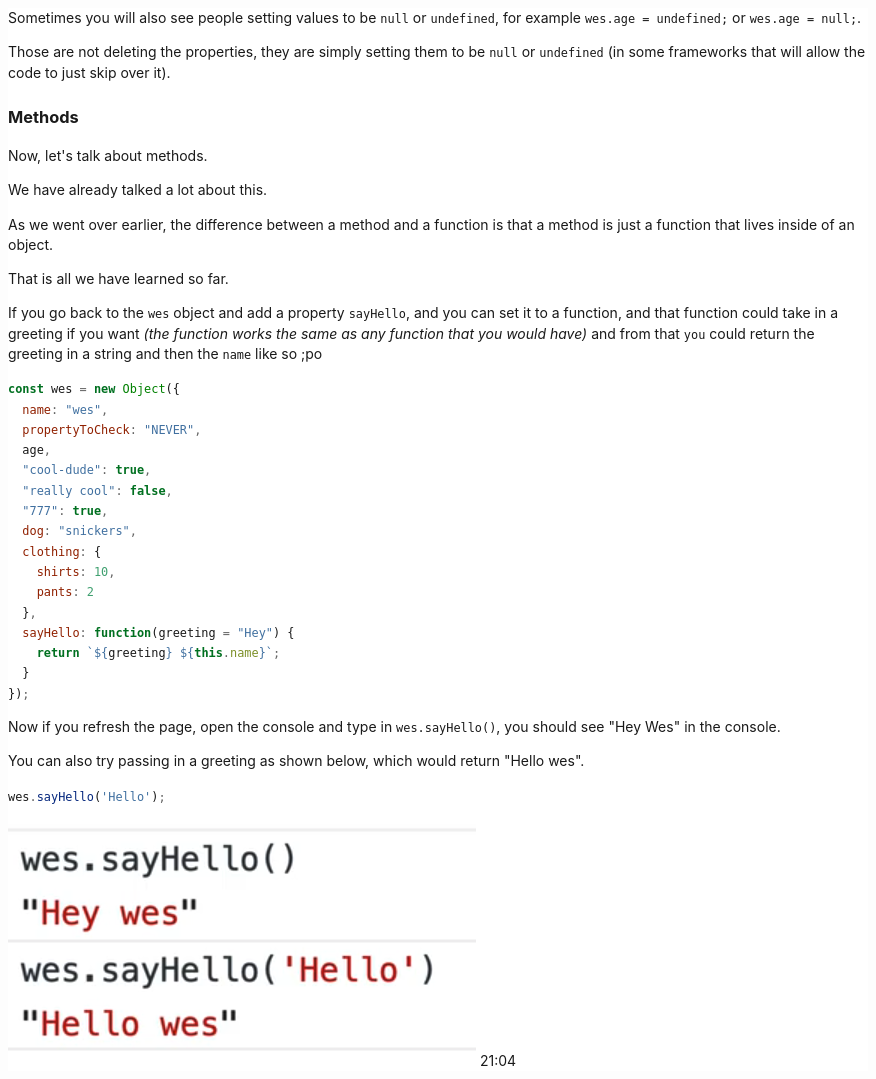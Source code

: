 Sometimes you will also see people setting values to be `null` or `undefined`, for example `wes.age = undefined;` or `wes.age = null;`. 

Those are not deleting the properties, they are simply setting them to be `null` or `undefined` (in some frameworks that will allow the code to just skip over it).

### Methods 

Now, let's talk about methods. 

We have already talked a lot about this. 

As we went over earlier, the difference between a method and a function is that a method is just a function that lives inside of an object. 

That is all we have learned so far. 

If you go back to the `wes` object and add a property `sayHello`, and you can set it to a function, and that function could take in a greeting if you want _(the function works the same as any function that you would have)_ and from that `you` could return the greeting in a string and then the `name` like so ;po

```js
const wes = new Object({
  name: "wes",
  propertyToCheck: "NEVER",
  age,
  "cool-dude": true,
  "really cool": false,
  "777": true,
  dog: "snickers",
  clothing: {
    shirts: 10,
    pants: 2
  },
  sayHello: function(greeting = "Hey") {
    return `${greeting} ${this.name}`;
  }
});
```

Now if you refresh the page, open the console and type in `wes.sayHello()`, you should see "Hey Wes" in the console. 

You can also try passing in a greeting as shown below, which would return "Hello wes". 

```js
wes.sayHello('Hello');
``` 

![](../attachments/464.png) 21:04
